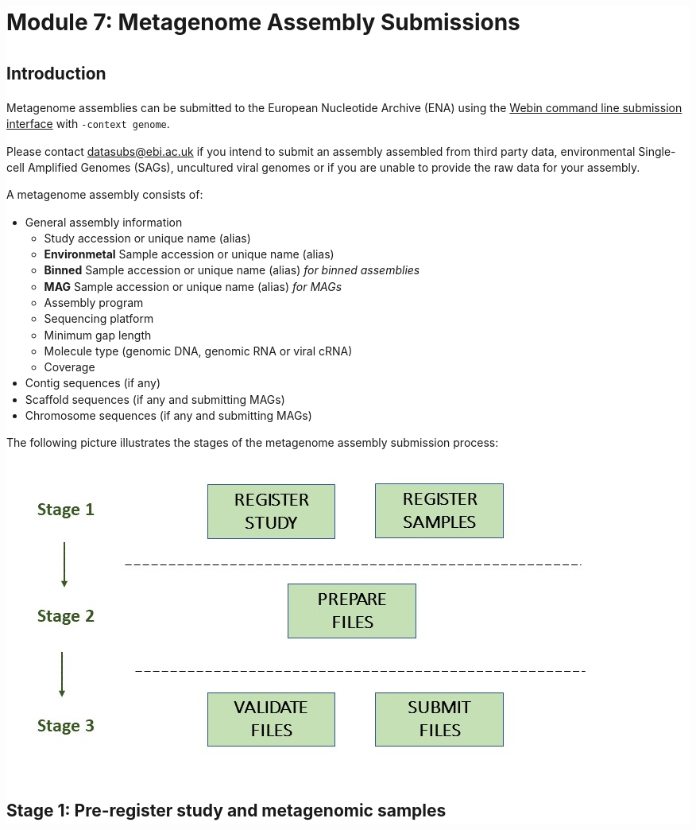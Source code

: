 # Module 7: Metagenome Assembly Submissions 

## Introduction

Metagenome assemblies can be submitted to the European Nucleotide Archive (ENA) using the [Webin command line submission interface](cli_01.html) with `-context genome`.

Please contact datasubs@ebi.ac.uk if you intend to submit an assembly assembled from third party data, environmental Single-cell Amplified Genomes (SAGs), uncultured viral genomes or if you are unable to provide the raw data for your assembly.

A metagenome assembly consists of:
- General assembly information
   - Study accession or unique name (alias)
   - **Environmetal** Sample accession or unique name (alias)
   - **Binned** Sample accession or unique name (alias) *for binned assemblies*
   - **MAG** Sample accession or unique name (alias) *for MAGs*
   - Assembly program
   - Sequencing platform
   - Minimum gap length
   - Molecule type (genomic DNA, genomic RNA or viral cRNA)
   - Coverage
- Contig sequences (if any)
- Scaffold sequences (if any and submitting MAGs)
- Chromosome sequences (if any and submitting MAGs)

The following picture illustrates the stages of the metagenome assembly submission process:

![Submission process](images/webin-cli_04.png)

## Stage 1: Pre-register study and metagenomic samples
